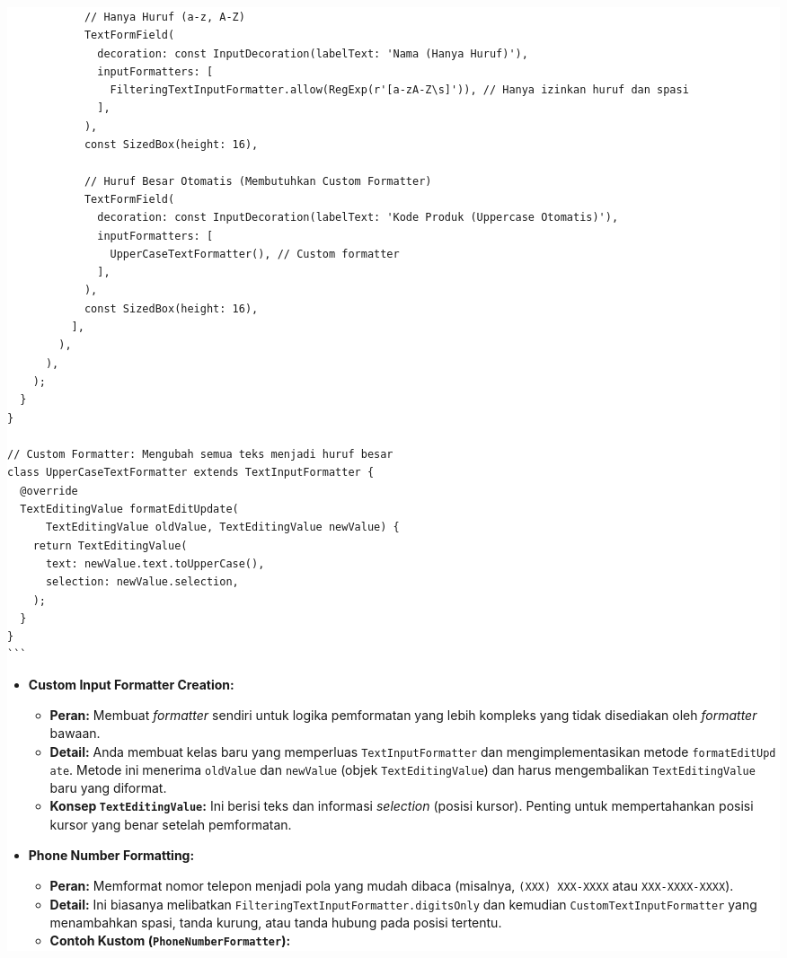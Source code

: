                 // Hanya Huruf (a-z, A-Z)
                TextFormField(
                  decoration: const InputDecoration(labelText: 'Nama (Hanya Huruf)'),
                  inputFormatters: [
                    FilteringTextInputFormatter.allow(RegExp(r'[a-zA-Z\s]')), // Hanya izinkan huruf dan spasi
                  ],
                ),
                const SizedBox(height: 16),

                // Huruf Besar Otomatis (Membutuhkan Custom Formatter)
                TextFormField(
                  decoration: const InputDecoration(labelText: 'Kode Produk (Uppercase Otomatis)'),
                  inputFormatters: [
                    UpperCaseTextFormatter(), // Custom formatter
                  ],
                ),
                const SizedBox(height: 16),
              ],
            ),
          ),
        );
      }
    }

    // Custom Formatter: Mengubah semua teks menjadi huruf besar
    class UpperCaseTextFormatter extends TextInputFormatter {
      @override
      TextEditingValue formatEditUpdate(
          TextEditingValue oldValue, TextEditingValue newValue) {
        return TextEditingValue(
          text: newValue.text.toUpperCase(),
          selection: newValue.selection,
        );
      }
    }
    ```

  - **Custom Input Formatter Creation:**

    - **Peran:** Membuat _formatter_ sendiri untuk logika pemformatan yang lebih kompleks yang tidak disediakan oleh _formatter_ bawaan.
    - **Detail:** Anda membuat kelas baru yang memperluas `TextInputFormatter` dan mengimplementasikan metode `formatEditUpdate`. Metode ini menerima `oldValue` dan `newValue` (objek `TextEditingValue`) dan harus mengembalikan `TextEditingValue` baru yang diformat.
    - **Konsep `TextEditingValue`:** Ini berisi teks dan informasi _selection_ (posisi kursor). Penting untuk mempertahankan posisi kursor yang benar setelah pemformatan.

  - **Phone Number Formatting:**

    - **Peran:** Memformat nomor telepon menjadi pola yang mudah dibaca (misalnya, `(XXX) XXX-XXXX` atau `XXX-XXXX-XXXX`).
    - **Detail:** Ini biasanya melibatkan `FilteringTextInputFormatter.digitsOnly` dan kemudian `CustomTextInputFormatter` yang menambahkan spasi, tanda kurung, atau tanda hubung pada posisi tertentu.
    - **Contoh Kustom (`PhoneNumberFormatter`):**
